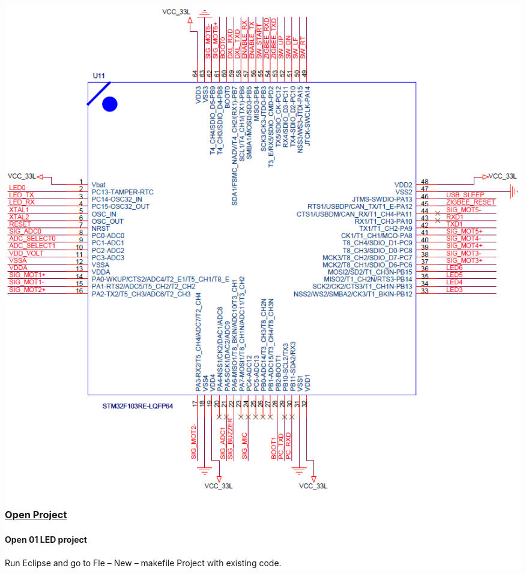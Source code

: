 ![](/assets/images/sw/sdk/embedded_070.png)

### [Open Project](#open-project)

#### Open 01 LED project

Run Eclipse and go to Fle – New – makefile Project with existing code.
